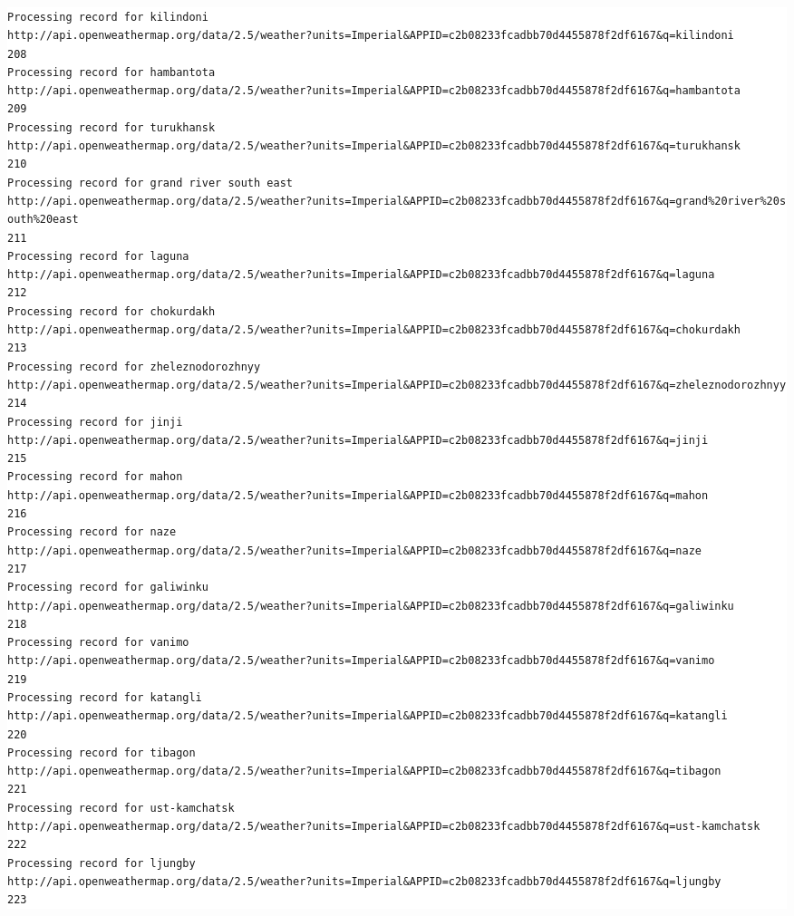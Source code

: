     Processing record for kilindoni
    http://api.openweathermap.org/data/2.5/weather?units=Imperial&APPID=c2b08233fcadbb70d4455878f2df6167&q=kilindoni
    208
    Processing record for hambantota
    http://api.openweathermap.org/data/2.5/weather?units=Imperial&APPID=c2b08233fcadbb70d4455878f2df6167&q=hambantota
    209
    Processing record for turukhansk
    http://api.openweathermap.org/data/2.5/weather?units=Imperial&APPID=c2b08233fcadbb70d4455878f2df6167&q=turukhansk
    210
    Processing record for grand river south east
    http://api.openweathermap.org/data/2.5/weather?units=Imperial&APPID=c2b08233fcadbb70d4455878f2df6167&q=grand%20river%20south%20east
    211
    Processing record for laguna
    http://api.openweathermap.org/data/2.5/weather?units=Imperial&APPID=c2b08233fcadbb70d4455878f2df6167&q=laguna
    212
    Processing record for chokurdakh
    http://api.openweathermap.org/data/2.5/weather?units=Imperial&APPID=c2b08233fcadbb70d4455878f2df6167&q=chokurdakh
    213
    Processing record for zheleznodorozhnyy
    http://api.openweathermap.org/data/2.5/weather?units=Imperial&APPID=c2b08233fcadbb70d4455878f2df6167&q=zheleznodorozhnyy
    214
    Processing record for jinji
    http://api.openweathermap.org/data/2.5/weather?units=Imperial&APPID=c2b08233fcadbb70d4455878f2df6167&q=jinji
    215
    Processing record for mahon
    http://api.openweathermap.org/data/2.5/weather?units=Imperial&APPID=c2b08233fcadbb70d4455878f2df6167&q=mahon
    216
    Processing record for naze
    http://api.openweathermap.org/data/2.5/weather?units=Imperial&APPID=c2b08233fcadbb70d4455878f2df6167&q=naze
    217
    Processing record for galiwinku
    http://api.openweathermap.org/data/2.5/weather?units=Imperial&APPID=c2b08233fcadbb70d4455878f2df6167&q=galiwinku
    218
    Processing record for vanimo
    http://api.openweathermap.org/data/2.5/weather?units=Imperial&APPID=c2b08233fcadbb70d4455878f2df6167&q=vanimo
    219
    Processing record for katangli
    http://api.openweathermap.org/data/2.5/weather?units=Imperial&APPID=c2b08233fcadbb70d4455878f2df6167&q=katangli
    220
    Processing record for tibagon
    http://api.openweathermap.org/data/2.5/weather?units=Imperial&APPID=c2b08233fcadbb70d4455878f2df6167&q=tibagon
    221
    Processing record for ust-kamchatsk
    http://api.openweathermap.org/data/2.5/weather?units=Imperial&APPID=c2b08233fcadbb70d4455878f2df6167&q=ust-kamchatsk
    222
    Processing record for ljungby
    http://api.openweathermap.org/data/2.5/weather?units=Imperial&APPID=c2b08233fcadbb70d4455878f2df6167&q=ljungby
    223